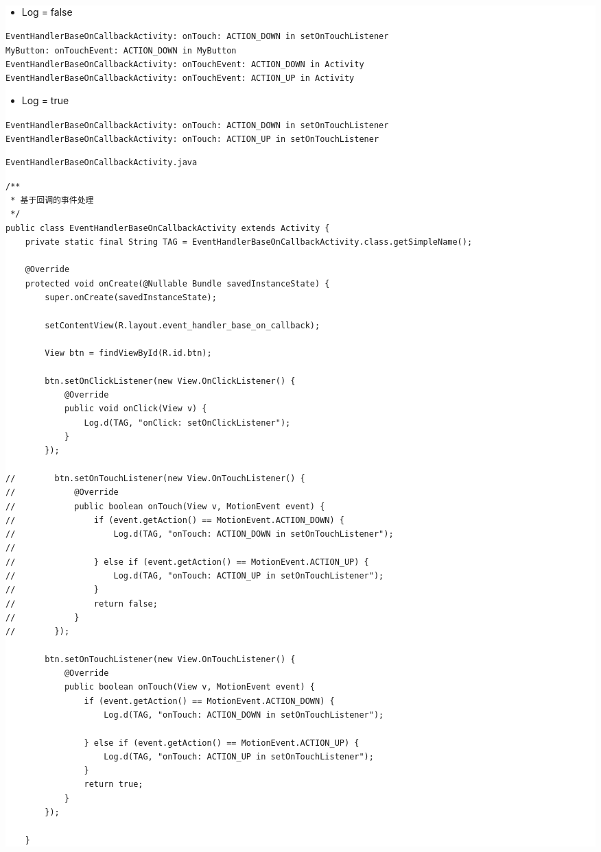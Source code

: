 - Log  = false
```
EventHandlerBaseOnCallbackActivity: onTouch: ACTION_DOWN in setOnTouchListener
MyButton: onTouchEvent: ACTION_DOWN in MyButton
EventHandlerBaseOnCallbackActivity: onTouchEvent: ACTION_DOWN in Activity
EventHandlerBaseOnCallbackActivity: onTouchEvent: ACTION_UP in Activity
```
- Log  = true

```
EventHandlerBaseOnCallbackActivity: onTouch: ACTION_DOWN in setOnTouchListener
EventHandlerBaseOnCallbackActivity: onTouch: ACTION_UP in setOnTouchListener
```

`EventHandlerBaseOnCallbackActivity.java`  
```
/**
 * 基于回调的事件处理
 */
public class EventHandlerBaseOnCallbackActivity extends Activity {
    private static final String TAG = EventHandlerBaseOnCallbackActivity.class.getSimpleName();

    @Override
    protected void onCreate(@Nullable Bundle savedInstanceState) {
        super.onCreate(savedInstanceState);

        setContentView(R.layout.event_handler_base_on_callback);

        View btn = findViewById(R.id.btn);

        btn.setOnClickListener(new View.OnClickListener() {
            @Override
            public void onClick(View v) {
                Log.d(TAG, "onClick: setOnClickListener");
            }
        });

//        btn.setOnTouchListener(new View.OnTouchListener() {
//            @Override
//            public boolean onTouch(View v, MotionEvent event) {
//                if (event.getAction() == MotionEvent.ACTION_DOWN) {
//                    Log.d(TAG, "onTouch: ACTION_DOWN in setOnTouchListener");
//
//                } else if (event.getAction() == MotionEvent.ACTION_UP) {
//                    Log.d(TAG, "onTouch: ACTION_UP in setOnTouchListener");
//                }
//                return false;
//            }
//        });

        btn.setOnTouchListener(new View.OnTouchListener() {
            @Override
            public boolean onTouch(View v, MotionEvent event) {
                if (event.getAction() == MotionEvent.ACTION_DOWN) {
                    Log.d(TAG, "onTouch: ACTION_DOWN in setOnTouchListener");

                } else if (event.getAction() == MotionEvent.ACTION_UP) {
                    Log.d(TAG, "onTouch: ACTION_UP in setOnTouchListener");
                }
                return true;
            }
        });

    }

```